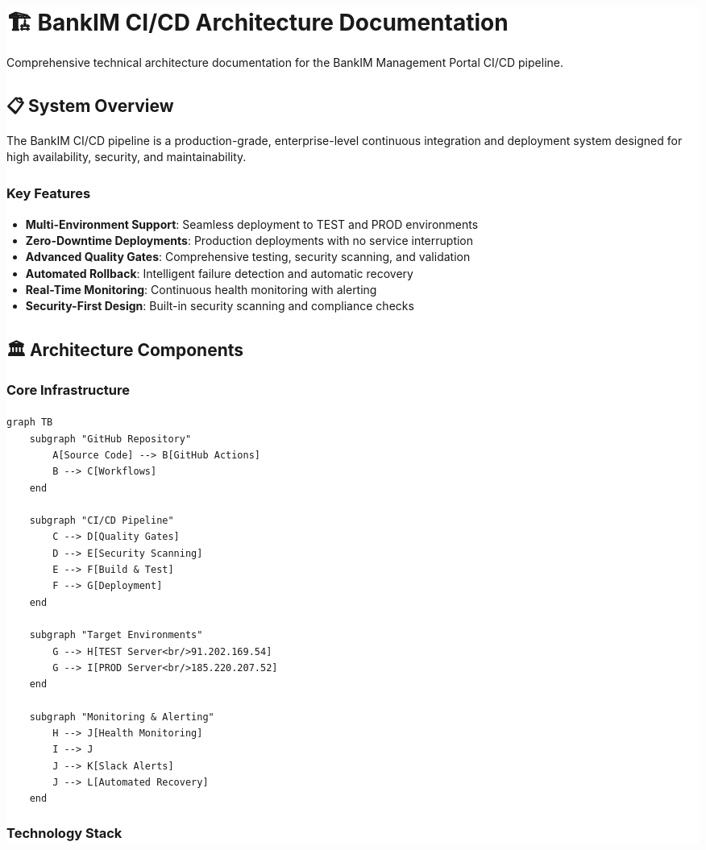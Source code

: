 # 🏗️ BankIM CI/CD Architecture Documentation

Comprehensive technical architecture documentation for the BankIM Management Portal CI/CD pipeline.

## 📋 System Overview

The BankIM CI/CD pipeline is a production-grade, enterprise-level continuous integration and deployment system designed for high availability, security, and maintainability.

### Key Features

- **Multi-Environment Support**: Seamless deployment to TEST and PROD environments
- **Zero-Downtime Deployments**: Production deployments with no service interruption
- **Advanced Quality Gates**: Comprehensive testing, security scanning, and validation
- **Automated Rollback**: Intelligent failure detection and automatic recovery
- **Real-Time Monitoring**: Continuous health monitoring with alerting
- **Security-First Design**: Built-in security scanning and compliance checks

## 🏛️ Architecture Components

### Core Infrastructure

```mermaid
graph TB
    subgraph "GitHub Repository"
        A[Source Code] --> B[GitHub Actions]
        B --> C[Workflows]
    end
    
    subgraph "CI/CD Pipeline"
        C --> D[Quality Gates]
        D --> E[Security Scanning]
        E --> F[Build & Test]
        F --> G[Deployment]
    end
    
    subgraph "Target Environments"
        G --> H[TEST Server<br/>91.202.169.54]
        G --> I[PROD Server<br/>185.220.207.52]
    end
    
    subgraph "Monitoring & Alerting"
        H --> J[Health Monitoring]
        I --> J
        J --> K[Slack Alerts]
        J --> L[Automated Recovery]
    end
```

### Technology Stack
